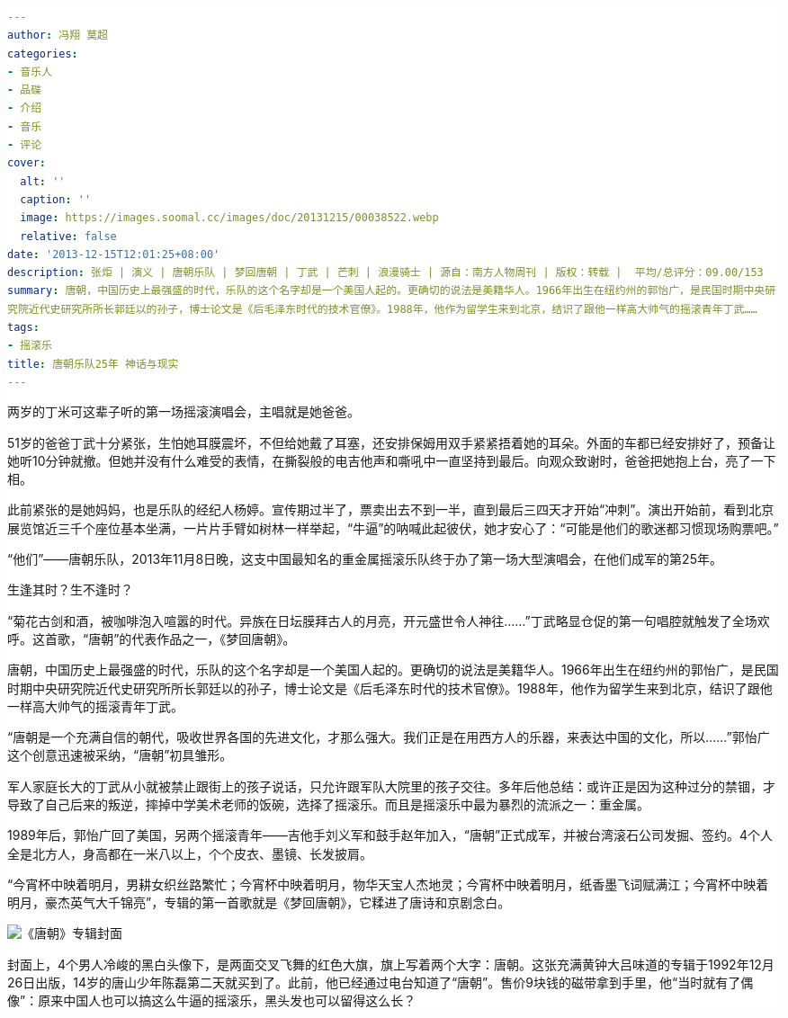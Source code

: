 ```yaml
---
author: 冯翔 莫超
categories:
- 音乐人
- 品碟
- 介绍
- 音乐
- 评论
cover:
  alt: ''
  caption: ''
  image: https://images.soomal.cc/images/doc/20131215/00038522.webp
  relative: false
date: '2013-12-15T12:01:25+08:00'
description: 张炬 | 演义 | 唐朝乐队 | 梦回唐朝 | 丁武 | 芒刺 | 浪漫骑士 | 源自：南方人物周刊 | 版权：转载 |  平均/总评分：09.00/153
summary: 唐朝，中国历史上最强盛的时代，乐队的这个名字却是一个美国人起的。更确切的说法是美籍华人。1966年出生在纽约州的郭怡广，是民国时期中央研究院近代史研究所所长郭廷以的孙子，博士论文是《后毛泽东时代的技术官僚》。1988年，他作为留学生来到北京，结识了跟他一样高大帅气的摇滚青年丁武……
tags:
- 摇滚乐
title: 唐朝乐队25年 神话与现实
---
```


两岁的丁米可这辈子听的第一场摇滚演唱会，主唱就是她爸爸。

51岁的爸爸丁武十分紧张，生怕她耳膜震坏，不但给她戴了耳塞，还安排保姆用双手紧紧捂着她的耳朵。外面的车都已经安排好了，预备让她听10分钟就撤。但她并没有什么难受的表情，在撕裂般的电吉他声和嘶吼中一直坚持到最后。向观众致谢时，爸爸把她抱上台，亮了一下相。

此前紧张的是她妈妈，也是乐队的经纪人杨婷。宣传期过半了，票卖出去不到一半，直到最后三四天才开始“冲刺”。演出开始前，看到北京展览馆近三千个座位基本坐满，一片片手臂如树林一样举起，“牛逼”的呐喊此起彼伏，她才安心了：“可能是他们的歌迷都习惯现场购票吧。”

“他们”――唐朝乐队，2013年11月8日晚，这支中国最知名的重金属摇滚乐队终于办了第一场大型演唱会，在他们成军的第25年。

生逢其时？生不逢时？

“菊花古剑和酒，被咖啡泡入喧嚣的时代。异族在日坛膜拜古人的月亮，开元盛世令人神往……”丁武略显仓促的第一句唱腔就触发了全场欢呼。这首歌，“唐朝”的代表作品之一，《梦回唐朝》。

唐朝，中国历史上最强盛的时代，乐队的这个名字却是一个美国人起的。更确切的说法是美籍华人。1966年出生在纽约州的郭怡广，是民国时期中央研究院近代史研究所所长郭廷以的孙子，博士论文是《后毛泽东时代的技术官僚》。1988年，他作为留学生来到北京，结识了跟他一样高大帅气的摇滚青年丁武。

“唐朝是一个充满自信的朝代，吸收世界各国的先进文化，才那么强大。我们正是在用西方人的乐器，来表达中国的文化，所以……”郭怡广这个创意迅速被采纳，“唐朝”初具雏形。

军人家庭长大的丁武从小就被禁止跟街上的孩子说话，只允许跟军队大院里的孩子交往。多年后他总结：或许正是因为这种过分的禁锢，才导致了自己后来的叛逆，摔掉中学美术老师的饭碗，选择了摇滚乐。而且是摇滚乐中最为暴烈的流派之一：重金属。

1989年后，郭怡广回了美国，另两个摇滚青年――吉他手刘义军和鼓手赵年加入，“唐朝”正式成军，并被台湾滚石公司发掘、签约。4个人全是北方人，身高都在一米八以上，个个皮衣、墨镜、长发披肩。

“今宵杯中映着明月，男耕女织丝路繁忙；今宵杯中映着明月，物华天宝人杰地灵；今宵杯中映着明月，纸香墨飞词赋满江；今宵杯中映着明月，豪杰英气大千锦亮”，专辑的第一首歌就是《梦回唐朝》，它糅进了唐诗和京剧念白。

![《唐朝》专辑封面](https://images.soomal.cc/images/doc/20131215/00038517.webp)





封面上，4个男人冷峻的黑白头像下，是两面交叉飞舞的红色大旗，旗上写着两个大字：唐朝。这张充满黄钟大吕味道的专辑于1992年12月26日出版，14岁的唐山少年陈磊第二天就买到了。此前，他已经通过电台知道了“唐朝”。售价9块钱的磁带拿到手里，他“当时就有了偶像”：原来中国人也可以搞这么牛逼的摇滚乐，黑头发也可以留得这么长？
